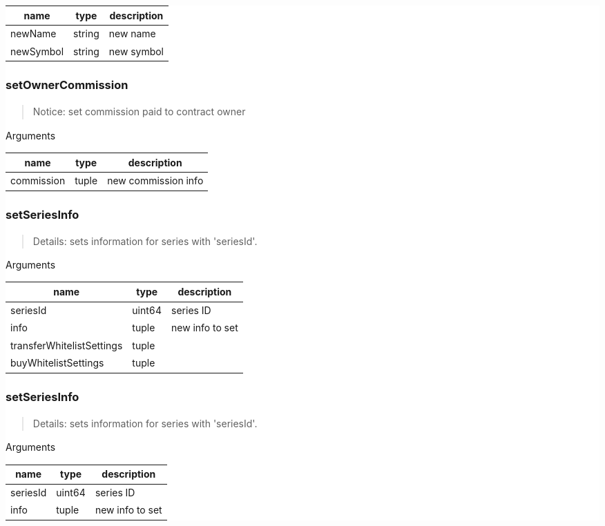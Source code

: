 | **name** | **type** | **description** |
|-|-|-|
| newName | string | new name  |
| newSymbol | string | new symbol  |



### setOwnerCommission

> Notice: set commission paid to contract owner

Arguments

| **name** | **type** | **description** |
|-|-|-|
| commission | tuple | new commission info |



### setSeriesInfo

> Details: sets information for series with 'seriesId'. 

Arguments

| **name** | **type** | **description** |
|-|-|-|
| seriesId | uint64 | series ID |
| info | tuple | new info to set |
| transferWhitelistSettings | tuple |  |
| buyWhitelistSettings | tuple |  |



### setSeriesInfo

> Details: sets information for series with 'seriesId'. 

Arguments

| **name** | **type** | **description** |
|-|-|-|
| seriesId | uint64 | series ID |
| info | tuple | new info to set |

